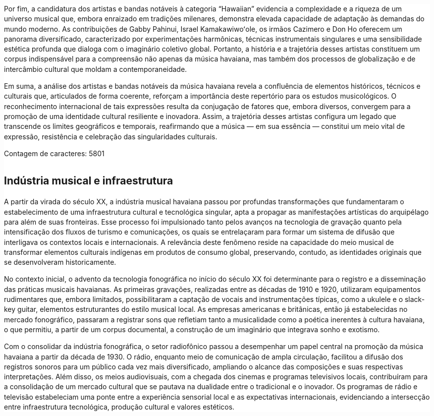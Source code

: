 Por fim, a candidatura dos artistas e bandas notáveis à categoria “Hawaiian” evidencia a
complexidade e a riqueza de um universo musical que, embora enraizado em tradições milenares,
demonstra elevada capacidade de adaptação às demandas do mundo moderno. As contribuições de Gabby
Pahinui, Israel Kamakawiwoʻole, os irmãos Cazimero e Don Ho oferecem um panorama diversificado,
caracterizado por experimentações harmônicas, técnicas instrumentais singulares e uma sensibilidade
estética profunda que dialoga com o imaginário coletivo global. Portanto, a história e a trajetória
desses artistas constituem um corpus indispensável para a compreensão não apenas da música havaiana,
mas também dos processos de globalização e de intercâmbio cultural que moldam a contemporaneidade.

Em suma, a análise dos artistas e bandas notáveis da música havaiana revela a confluência de
elementos históricos, técnicos e culturais que, articulados de forma coerente, reforçam a
importância deste repertório para os estudos musicológicos. O reconhecimento internacional de tais
expressões resulta da conjugação de fatores que, embora diversos, convergem para a promoção de uma
identidade cultural resiliente e inovadora. Assim, a trajetória desses artistas configura um legado
que transcende os limites geográficos e temporais, reafirmando que a música — em sua essência —
constitui um meio vital de expressão, resistência e celebração das singularidades culturais.

Contagem de caracteres: 5801

## Indústria musical e infraestrutura

A partir da virada do século XX, a indústria musical havaiana passou por profundas transformações
que fundamentaram o estabelecimento de uma infraestrutura cultural e tecnológica singular, apta a
propagar as manifestações artísticas do arquipélago para além de suas fronteiras. Esse processo foi
impulsionado tanto pelos avanços na tecnologia de gravação quanto pela intensificação dos fluxos de
turismo e comunicações, os quais se entrelaçaram para formar um sistema de difusão que interligava
os contextos locais e internacionais. A relevância deste fenômeno reside na capacidade do meio
musical de transformar elementos culturais indígenas em produtos de consumo global, preservando,
contudo, as identidades originais que se desenvolveram historicamente.

No contexto inicial, o advento da tecnologia fonográfica no início do século XX foi determinante
para o registro e a disseminação das práticas musicais havaianas. As primeiras gravações, realizadas
entre as décadas de 1910 e 1920, utilizaram equipamentos rudimentares que, embora limitados,
possibilitaram a captação de vocais and instrumentações típicas, como a ukulele e o slack-key
guitar, elementos estruturantes do estilo musical local. As empresas americanas e britânicas, então
já estabelecidas no mercado fonográfico, passaram a registrar sons que refletiam tanto a
musicalidade como a poética inerentes à cultura havaiana, o que permitiu, a partir de um corpus
documental, a construção de um imaginário que integrava sonho e exotismo.

Com o consolidar da indústria fonográfica, o setor radiofônico passou a desempenhar um papel central
na promoção da música havaiana a partir da década de 1930. O rádio, enquanto meio de comunicação de
ampla circulação, facilitou a difusão dos registros sonoros para um público cada vez mais
diversificado, ampliando o alcance das composições e suas respectivas interpretações. Além disso, os
meios audiovisuais, com a chegada dos cinemas e programas televisivos locais, contribuíram para a
consolidação de um mercado cultural que se pautava na dualidade entre o tradicional e o inovador. Os
programas de rádio e televisão estabeleciam uma ponte entre a experiência sensorial local e as
expectativas internacionais, evidenciando a intersecção entre infraestrutura tecnológica, produção
cultural e valores estéticos.
